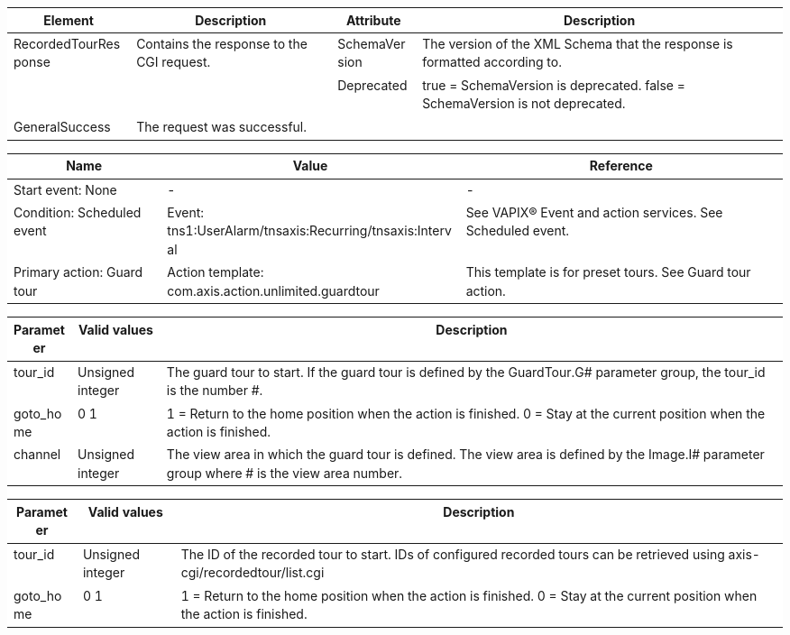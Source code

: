 | Element | Description | Attribute | Description |
| --- | --- | --- | --- |
| RecordedTourResponse | Contains the response to the CGI request. | SchemaVersion | The version of the XML Schema that the response is formatted according to. |
|  |  | Deprecated | true = SchemaVersion is deprecated. false = SchemaVersion is not deprecated. |
| GeneralSuccess | The request was successful. |  |  |

| Name | Value | Reference |
| --- | --- | --- |
| Start event: None | - | - |
| Condition: Scheduled event | Event: tns1:UserAlarm/tnsaxis:Recurring/tnsaxis:Interval | See VAPIX® Event and action services. See Scheduled event. |
| Primary action: Guard tour | Action template: com.axis.action.unlimited.guardtour | This template is for preset tours. See Guard tour action. |

| Parameter | Valid values | Description |
| --- | --- | --- |
| tour_id | Unsigned integer | The guard tour to start. If the guard tour is defined by the GuardTour.G# parameter group, the tour_id is the number #. |
| goto_home | 0 1 | 1 = Return to the home position when the action is finished. 0 = Stay at the current position when the action is finished. |
| channel | Unsigned integer | The view area in which the guard tour is defined. The view area is defined by the Image.I# parameter group where # is the view area number. |

| Parameter | Valid values | Description |
| --- | --- | --- |
| tour_id | Unsigned integer | The ID of the recorded tour to start. IDs of configured recorded tours can be retrieved using axis-cgi/recordedtour/list.cgi |
| goto_home | 0 1 | 1 = Return to the home position when the action is finished. 0 = Stay at the current position when the action is finished. |

